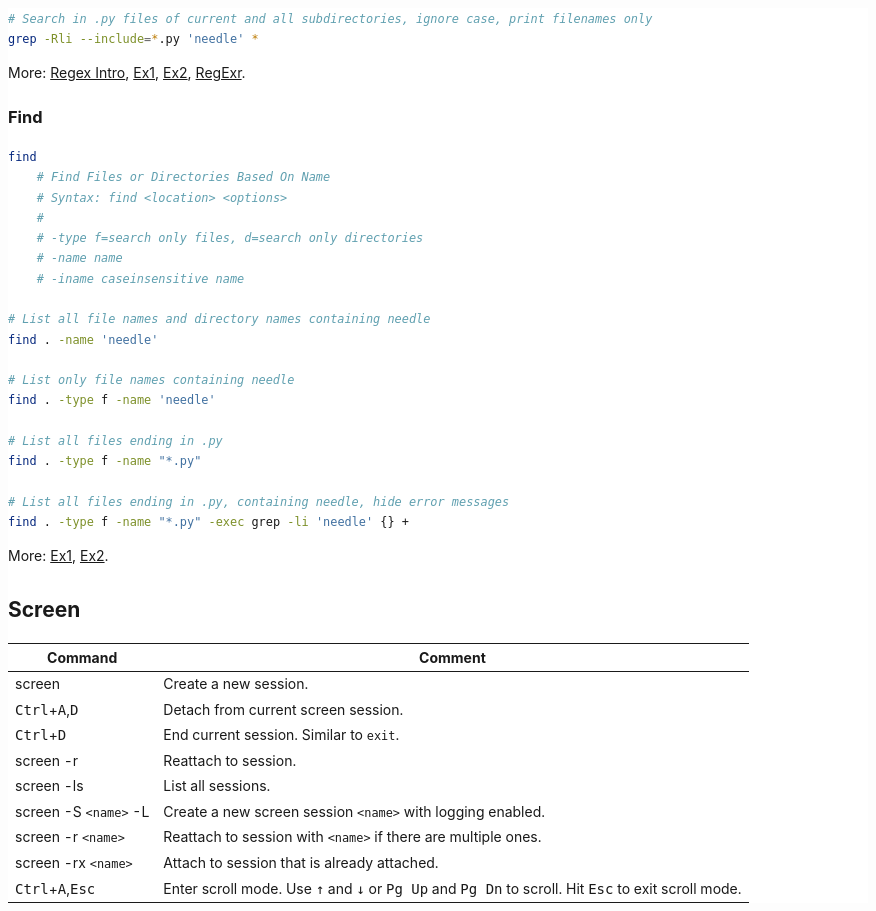 ```bash
# Search in .py files of current and all subdirectories, ignore case, print filenames only
grep -Rli --include=*.py 'needle' *
```
More: [Regex Intro](https://github.com/zeeshanu/learn-regex), [Ex1](http://www.robelle.com/smugbook/regexpr.html), [Ex2](http://marvin.cs.uidaho.edu/Teaching/CS445/regex.html), [RegExr](https://regexr.com/). 

### Find
```bash
find
    # Find Files or Directories Based On Name 
    # Syntax: find <location> <options>
    #
    # -type f=search only files, d=search only directories
    # -name name
    # -iname caseinsensitive name
    
# List all file names and directory names containing needle
find . -name 'needle'

# List only file names containing needle
find . -type f -name 'needle'

# List all files ending in .py
find . -type f -name "*.py"

# List all files ending in .py, containing needle, hide error messages
find . -type f -name "*.py" -exec grep -li 'needle' {} +
```
More: [Ex1](http://www.binarytides.com/linux-find-command-examples/), [Ex2](https://en.wikibooks.org/wiki/Guide_to_Unix/Commands/Finding_Files). 

## Screen
|Command|Comment|
|---|---|
|screen | Create a new session. |
|<kbd>Ctrl</kbd>+<kbd>A</kbd>,<kbd>D</kbd> | Detach from current screen session. |
|<kbd>Ctrl</kbd>+<kbd>D</kbd> | End current session. Similar to `exit`. |
|screen -r | Reattach to session. |
|screen -ls | List all sessions. |
|screen -S `<name>` -L | Create a new screen session `<name>` with logging enabled. |
|screen -r `<name>`| Reattach to session with `<name>` if there are multiple ones. |
|screen -rx `<name>`| Attach to session that is already attached. |
|<kbd>Ctrl</kbd>+<kbd>A</kbd>,<kbd>Esc</kbd> | Enter scroll mode. Use <kbd>↑</kbd> and <kbd>↓</kbd> or <kbd>Pg Up</kbd> and <kbd>Pg Dn</kbd> to scroll. Hit <kbd>Esc</kbd> to exit scroll mode. |
